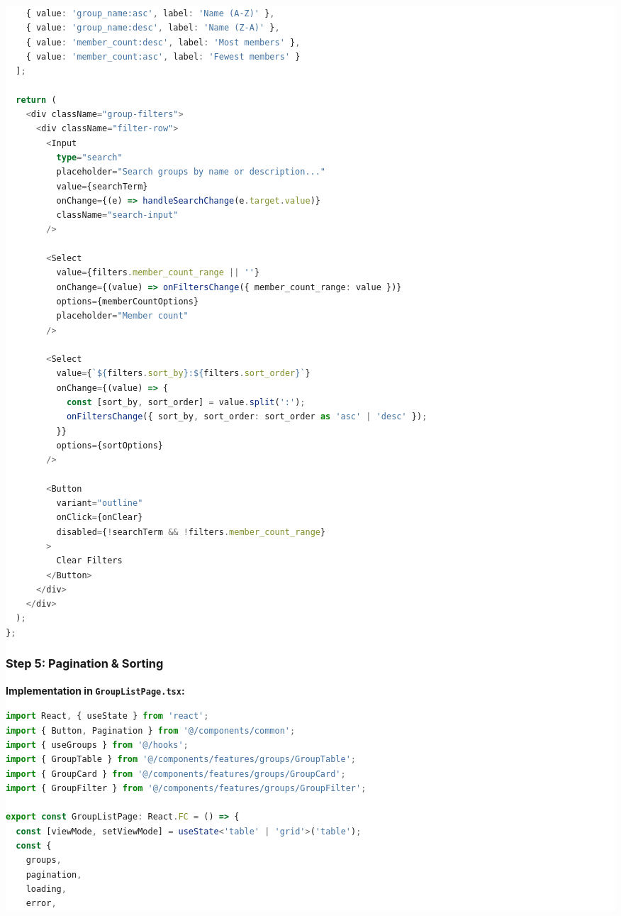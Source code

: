 ```typescript
    { value: 'group_name:asc', label: 'Name (A-Z)' },
    { value: 'group_name:desc', label: 'Name (Z-A)' },
    { value: 'member_count:desc', label: 'Most members' },
    { value: 'member_count:asc', label: 'Fewest members' }
  ];

  return (
    <div className="group-filters">
      <div className="filter-row">
        <Input
          type="search"
          placeholder="Search groups by name or description..."
          value={searchTerm}
          onChange={(e) => handleSearchChange(e.target.value)}
          className="search-input"
        />
        
        <Select
          value={filters.member_count_range || ''}
          onChange={(value) => onFiltersChange({ member_count_range: value })}
          options={memberCountOptions}
          placeholder="Member count"
        />
        
        <Select
          value={`${filters.sort_by}:${filters.sort_order}`}
          onChange={(value) => {
            const [sort_by, sort_order] = value.split(':');
            onFiltersChange({ sort_by, sort_order: sort_order as 'asc' | 'desc' });
          }}
          options={sortOptions}
        />
        
        <Button
          variant="outline"
          onClick={onClear}
          disabled={!searchTerm && !filters.member_count_range}
        >
          Clear Filters
        </Button>
      </div>
    </div>
  );
};
```

### Step 5: Pagination & Sorting
**Implementation in `GroupListPage.tsx`:**
```typescript
import React, { useState } from 'react';
import { Button, Pagination } from '@/components/common';
import { useGroups } from '@/hooks';
import { GroupTable } from '@/components/features/groups/GroupTable';
import { GroupCard } from '@/components/features/groups/GroupCard';
import { GroupFilter } from '@/components/features/groups/GroupFilter';

export const GroupListPage: React.FC = () => {
  const [viewMode, setViewMode] = useState<'table' | 'grid'>('table');
  const { 
    groups, 
    pagination, 
    loading, 
    error, 
```